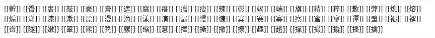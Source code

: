 [[孵]]
[[馒]]
[[裹]]
[[敲]]
[[豪]]
[[膏]]
[[遮]]
[[腐]]
[[瘩]]
[[瘟]]
[[瘦]]
[[辣]]
[[彰]]
[[竭]]
[[端]]
[[旗]]
[[精]]
[[粹]]
[[歉]]
[[弊]]
[[熄]]
[[熔]]
[[煽]]
[[潇]]
[[漆]]
[[漱]]
[[漂]]
[[漫]]
[[滴]]
[[漾]]
[[演]]
[[漏]]
[[慢]]
[[慷]]
[[寨]]
[[赛]]
[[寡]]
[[察]]
[[蜜]]
[[寥]]
[[谭]]
[[肇]]
[[褐]]
[[褪]]
[[谱]]
[[隧]]
[[嫩]]
[[翠]]
[[熊]]
[[凳]]
[[骡]]
[[缩]]
[[慧]]
[[撵]]
[[撕]]
[[撒]]
[[撩]]
[[趣]]
[[趟]]
[[撑]]
[[撮]]
[[撬]]
[[播]]
[[擒]]